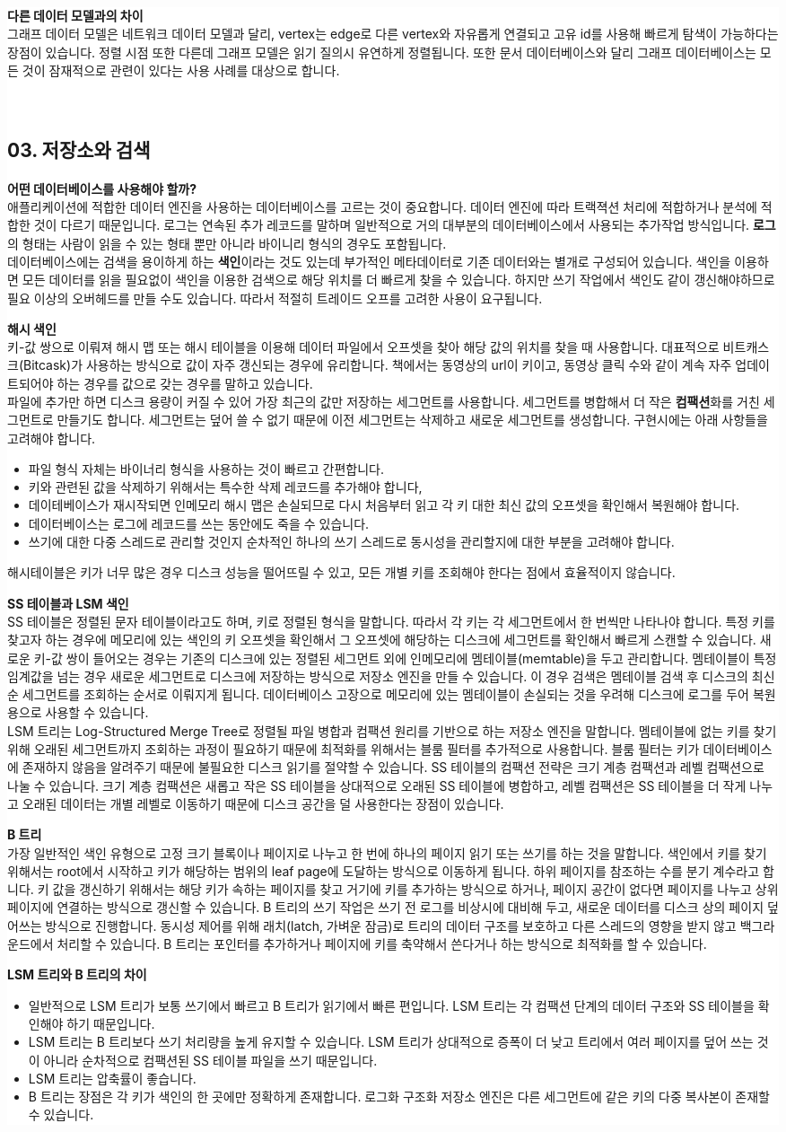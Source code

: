 **다른 데이터 모델과의 차이**  
그래프 데이터 모델은 네트워크 데이터 모델과 달리, vertex는 edge로 다른 vertex와 자유롭게 연결되고 고유 id를 사용해 빠르게 탐색이 가능하다는 장점이 있습니다. 정렬 시점 또한 다른데 그래프 모델은 읽기 질의시 유연하게 정렬됩니다. 또한 문서 데이터베이스와 달리 그래프 데이터베이스는 모든 것이 잠재적으로 관련이 있다는 사용 사례를 대상으로 합니다.

<br>

## 03. 저장소와 검색

**어떤 데이터베이스를 사용해야 할까?**  
애플리케이션에 적합한 데이터 엔진을 사용하는 데이터베이스를 고르는 것이 중요합니다. 데이터 엔진에 따라 트랙젹션 처리에 적합하거나 분석에 적합한 것이 다르기 때문입니다. 로그는 연속된 추가 레코드를 말하며 일반적으로 거의 대부분의 데이터베이스에서 사용되는 추가작업 방식입니다. **로그**의 형태는 사람이 읽을 수 있는 형태 뿐만 아니라 바이니리 형식의 경우도 포함됩니다.  
데이터베이스에는 검색을 용이하게 하는 **색인**이라는 것도 있는데 부가적인 메타데이터로 기존 데이터와는 별개로 구성되어 있습니다. 색인을 이용하면 모든 데이터를 읽을 필요없이 색인을 이용한 검색으로 해당 위치를 더 빠르게 찾을 수 있습니다. 하지만 쓰기 작업에서 색인도 같이 갱신해야하므로 필요 이상의 오버헤드를 만들 수도 있습니다. 따라서 적절히 트레이드 오프를 고려한 사용이 요구됩니다.

**해시 색인**  
키-값 쌍으로 이뤄져 해시 맵 또는 해시 테이블을 이용해 데이터 파일에서 오프셋을 찾아 해당 값의 위치를 찾을 때 사용합니다. 대표적으로 비트캐스크(Bitcask)가 사용하는 방식으로 값이 자주 갱신되는 경우에 유리합니다. 책에서는 동영상의 url이 키이고, 동영상 클릭 수와 같이 계속 자주 업데이트되어야 하는 경우를 값으로 갖는 경우를 말하고 있습니다.  
파일에 추가만 하면 디스크 용량이 커질 수 있어 가장 최근의 값만 저장하는 세그먼트를 사용합니다. 세그먼트를 병합해서 더 작은 **컴팩션**화를 거친 세그먼트로 만들기도 합니다. 세그먼트는 덮어 쓸 수 없기 때문에 이전 세그먼트는 삭제하고 새로운 세그먼트를 생성합니다.
구현시에는 아래 사항들을 고려해야 합니다.
+ 파일 형식 자체는 바이너리 형식을 사용하는 것이 빠르고 간편합니다.
+ 키와 관련된 값을 삭제하기 위해서는 특수한 삭제 레코드를 추가해야 합니다,
+ 데이테베이스가 재시작되면 인메모리 해시 맵은 손실되므로 다시 처음부터 읽고 각 키 대한 최신 값의 오프셋을 확인해서 복원해야 합니다.
+ 데이터베이스는 로그에 레코드를 쓰는 동안에도 죽을 수 있습니다.
+ 쓰기에 대한 다중 스레드로 관리할 것인지 순차적인 하나의 쓰기 스레드로 동시성을 관리할지에 대한 부분을 고려해야 합니다.

해시테이블은 키가 너무 많은 경우 디스크 성능을 떨어뜨릴 수 있고, 모든 개별 키를 조회해야 한다는 점에서 효율적이지 않습니다.

**SS 테이블과 LSM 색인**  
SS 테이블은 정렬된 문자 테이블이라고도 하며, 키로 정렬된 형식을 말합니다. 따라서 각 키는 각 세그먼트에서 한 번씩만 나타나야 합니다. 특정 키를 찾고자 하는 경우에 메모리에 있는 색인의 키 오프셋을 확인해서 그 오프셋에 해당하는 디스크에 세그먼트를 확인해서 빠르게 스캔할 수 있습니다. 
새로운 키-값 쌍이 들어오는 경우는 기존의 디스크에 있는 정렬된 세그먼트 외에 인메모리에 멤테이블(memtable)을 두고 관리합니다. 멤테이블이 특정 임계값을 넘는 경우 새로운 세그먼트로 디스크에 저장하는 방식으로 저장소 엔진을 만들 수 있습니다. 이 경우 검색은 멤테이블 검색 후 디스크의 최신순 세그먼트를 조회하는 순서로 이뤄지게 됩니다. 데이터베이스 고장으로 메모리에 있는 멤테이블이 손실되는 것을 우려해 디스크에 로그를 두어 복원용으로 사용할 수 있습니다.  
LSM 트리는 Log-Structured Merge Tree로 정렬될 파일 병합과 컴팩션 원리를 기반으로 하는 저장소 엔진을 말합니다. 멤테이블에 없는 키를 찾기 위해 오래된 세그먼트까지 조회하는 과정이 필요하기 때문에 최적화를 위해서는 블룸 필터를 추가적으로 사용합니다. 블룸 필터는 키가 데이터베이스에 존재하지 않음을 알려주기 때문에 불필요한 디스크 읽기를 절약할 수 있습니다. SS 테이블의 컴팩션 전략은 크기 계층 컴팩션과 레벨 컴팩션으로 나눌 수 있습니다. 크기 계층 컴팩션은 새롭고 작은 SS 테이블을 상대적으로 오래된 SS 테이블에 병합하고, 레벨 컴팩션은 SS 테이블을 더 작게 나누고 오래된 데이터는 개별 레벨로 이동하기 때문에 디스크 공간을 덜 사용한다는 장점이 있습니다.

**B 트리**  
가장 일반적인 색인 유형으로 고정 크기 블록이나 페이지로 나누고 한 번에 하나의 페이지 읽기 또는 쓰기를 하는 것을 말합니다. 색인에서 키를 찾기 위해서는 root에서 시작하고 키가 해당하는 범위의 leaf page에 도달하는 방식으로 이동하게 됩니다. 하위 페이지를 참조하는 수를 분기 계수라고 합니다. 키 값을 갱신하기 위해서는 해당 키가 속하는 페이지를 찾고 거기에 키를 추가하는 방식으로 하거나, 페이지 공간이 없다면 페이지를 나누고 상위 페이지에 연결하는 방식으로 갱신할 수 있습니다. B 트리의 쓰기 작업은 쓰기 전 로그를 비상시에 대비해 두고, 새로운 데이터를 디스크 상의 페이지 덮어쓰는 방식으로 진행합니다. 동시성 제어를 위해 래치(latch, 가벼운 잠금)로 트리의 데이터 구조를 보호하고 다른 스레드의 영향을 받지 않고 백그라운드에서 처리할 수 있습니다. B 트리는 포인터를 추가하거나 페이지에 키를 축약해서 쓴다거나 하는 방식으로 최적화를 할 수 있습니다.

**LSM 트리와 B 트리의 차이**  
+ 일반적으로 LSM 트리가 보통 쓰기에서 빠르고 B 트리가 읽기에서 빠른 편입니다. LSM 트리는 각 컴팩션 단계의 데이터 구조와 SS 테이블을 확인해야 하기 때문입니다.
+ LSM 트리는 B 트리보다 쓰기 처리량을 높게 유지할 수 있습니다. LSM 트리가 상대적으로 증폭이 더 낮고 트리에서 여러 페이지를 덮어 쓰는 것이 아니라 순차적으로 컴팩션된 SS 테이블 파일을 쓰기 때문입니다.
+ LSM 트리는 압축률이 좋습니다. 
+ B 트리는 장점은 각 키가 색인의 한 곳에만 정확하게 존재합니다. 로그화 구조화 저장소 엔진은 다른 세그먼트에 같은 키의 다중 복사본이 존재할 수 있습니다.
